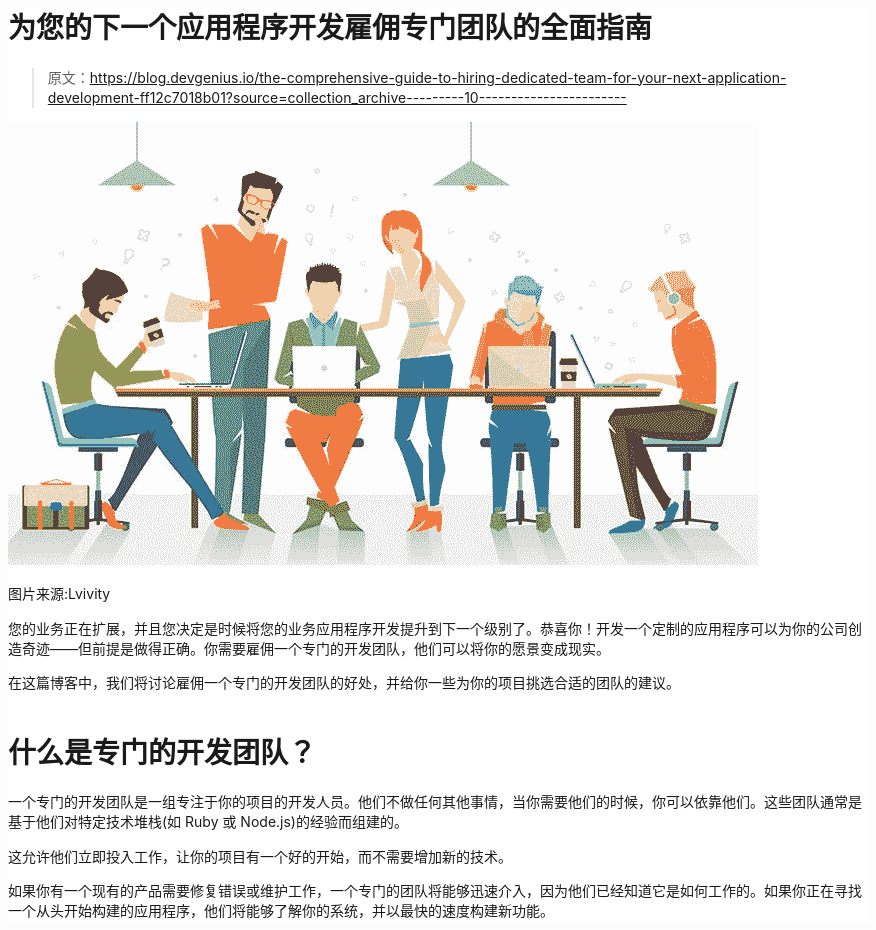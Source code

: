 # 为您的下一个应用程序开发雇佣专门团队的全面指南

> 原文：<https://blog.devgenius.io/the-comprehensive-guide-to-hiring-dedicated-team-for-your-next-application-development-ff12c7018b01?source=collection_archive---------10----------------------->

![](img/1018e5a1c2d3f284099840b4d6646259.png)

图片来源:Lvivity

您的业务正在扩展，并且您决定是时候将您的业务应用程序开发提升到下一个级别了。恭喜你！开发一个定制的应用程序可以为你的公司创造奇迹——但前提是做得正确。你需要雇佣一个专门的开发团队，他们可以将你的愿景变成现实。

在这篇博客中，我们将讨论雇佣一个专门的开发团队的好处，并给你一些为你的项目挑选合适的团队的建议。

# 什么是专门的开发团队？

一个专门的开发团队是一组专注于你的项目的开发人员。他们不做任何其他事情，当你需要他们的时候，你可以依靠他们。这些团队通常是基于他们对特定技术堆栈(如 Ruby 或 Node.js)的经验而组建的。

这允许他们立即投入工作，让你的项目有一个好的开始，而不需要增加新的技术。

如果你有一个现有的产品需要修复错误或维护工作，一个专门的团队将能够迅速介入，因为他们已经知道它是如何工作的。如果你正在寻找一个从头开始构建的应用程序，他们将能够了解你的系统，并以最快的速度构建新功能。
